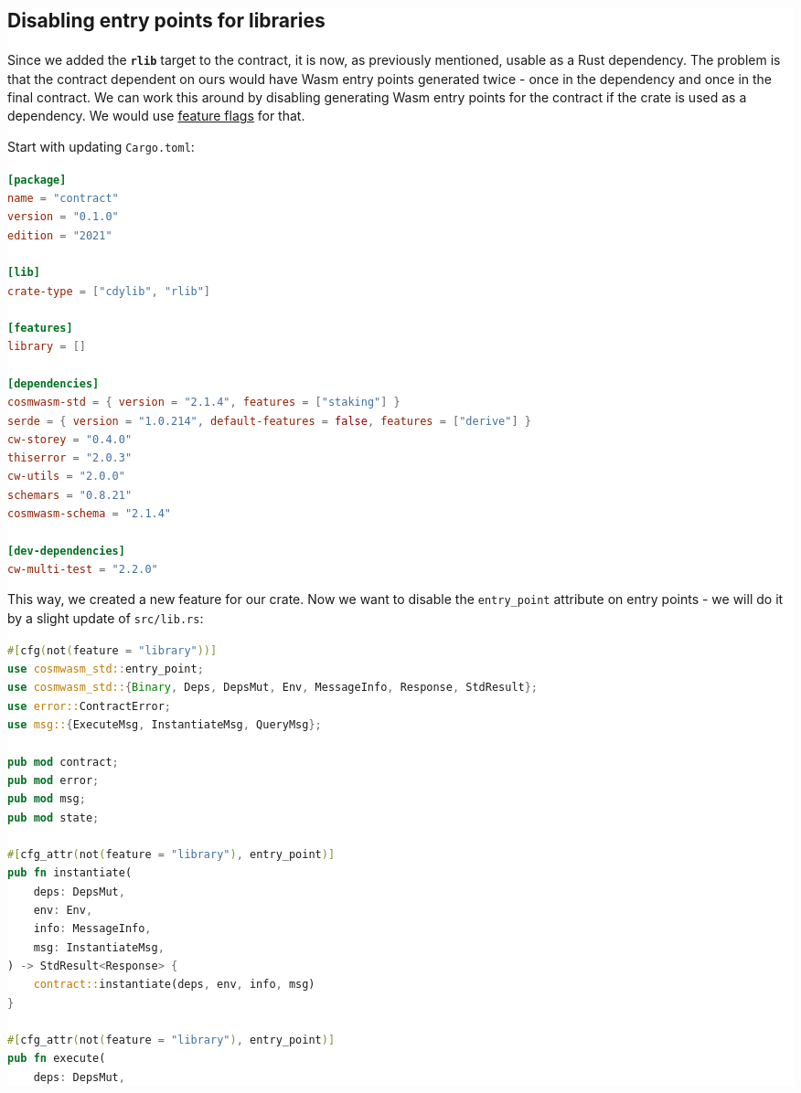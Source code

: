 ## Disabling entry points for libraries

Since we added the **`rlib`** target to the contract, it is now, as previously mentioned,
usable as a Rust dependency. The problem is that the contract dependent on ours would have Wasm entry points
generated twice - once in the dependency and once in the final contract. We can work this around by
disabling generating Wasm entry points for the contract if the crate is used as a dependency. We
would use [feature flags](https://doc.rust-lang.org/cargo/reference/features.html) for that.

Start with updating `Cargo.toml`:

```toml title="Cargo.toml" {9-10}
[package]
name = "contract"
version = "0.1.0"
edition = "2021"

[lib]
crate-type = ["cdylib", "rlib"]

[features]
library = []

[dependencies]
cosmwasm-std = { version = "2.1.4", features = ["staking"] }
serde = { version = "1.0.214", default-features = false, features = ["derive"] }
cw-storey = "0.4.0"
thiserror = "2.0.3"
cw-utils = "2.0.0"
schemars = "0.8.21"
cosmwasm-schema = "2.1.4"

[dev-dependencies]
cw-multi-test = "2.2.0"
```

This way, we created a new feature for our crate. Now we want to disable the `entry_point` attribute
on entry points - we will do it by a slight update of `src/lib.rs`:

```rust title="src/lib.rs" {1,12,22,32}
#[cfg(not(feature = "library"))]
use cosmwasm_std::entry_point;
use cosmwasm_std::{Binary, Deps, DepsMut, Env, MessageInfo, Response, StdResult};
use error::ContractError;
use msg::{ExecuteMsg, InstantiateMsg, QueryMsg};

pub mod contract;
pub mod error;
pub mod msg;
pub mod state;

#[cfg_attr(not(feature = "library"), entry_point)]
pub fn instantiate(
    deps: DepsMut,
    env: Env,
    info: MessageInfo,
    msg: InstantiateMsg,
) -> StdResult<Response> {
    contract::instantiate(deps, env, info, msg)
}

#[cfg_attr(not(feature = "library"), entry_point)]
pub fn execute(
    deps: DepsMut,
```